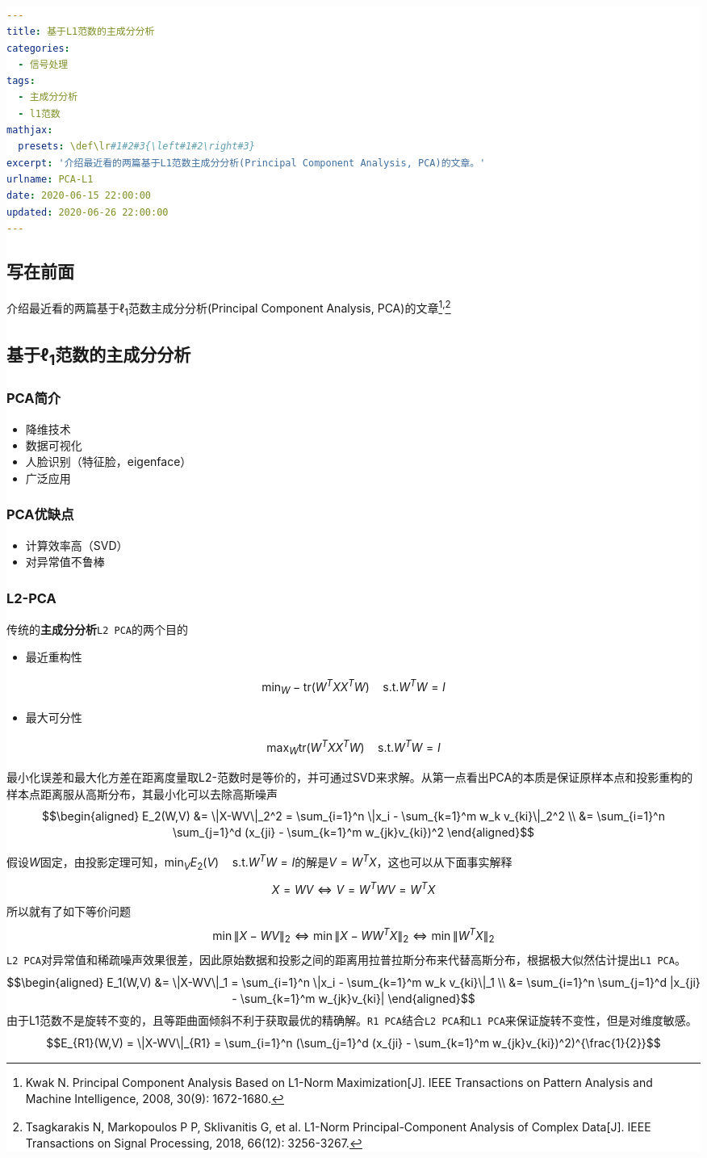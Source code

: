 ```yaml
---
title: 基于L1范数的主成分分析
categories:
  - 信号处理
tags:
  - 主成分分析
  - l1范数
mathjax:
  presets: \def\lr#1#2#3{\left#1#2\right#3}
excerpt: '介绍最近看的两篇基于L1范数主成分分析(Principal Component Analysis, PCA)的文章。'
urlname: PCA-L1
date: 2020-06-15 22:00:00
updated: 2020-06-26 22:00:00
---
```


## 写在前面
介绍最近看的两篇基于$\ell_1$范数主成分分析(Principal Component Analysis, PCA)的文章[^1]$^,$[^2]

## 基于$\ell_1$范数的主成分分析

### PCA简介

- 降维技术
- 数据可视化
- 人脸识别（特征脸，eigenface）
- 广泛应用

### PCA优缺点

- 计算效率高（SVD）
- 对异常值不鲁棒

### L2-PCA

传统的**主成分分析**`L2 PCA`的两个目的

- 最近重构性

$$\min_W -\text{tr}(W^TXX^TW)\quad \text{s.t.} W^TW = I$$

- 最大可分性

$$\max_W \text{tr}(W^TXX^TW)\quad \text{s.t.} W^TW = I$$

最小化误差和最大化方差在距离度量取L2-范数时是等价的，并可通过SVD来求解。从第一点看出PCA的本质是保证原样本点和投影重构的样本点距离服从高斯分布，其最小化可以去除高斯噪声
$$\begin{aligned}
E_2(W,V) &= \|X-WV\|_2^2 = \sum_{i=1}^n \|x_i - \sum_{k=1}^m w_k v_{ki}\|_2^2 \\
&= \sum_{i=1}^n \sum_{j=1}^d (x_{ji} - \sum_{k=1}^m w_{jk}v_{ki})^2
\end{aligned}$$

假设$W$固定，由投影定理可知，$\min_V E_2(V)\quad \text{s.t.} W^TW = I$的解是$V=W^T X$，这也可以从下面事实解释
$$X=WV \Leftrightarrow V = W^TWV = W^TX$$
所以就有了如下等价问题
$$\min \|X-WV\|_2 \Leftrightarrow \min \|X-WW^TX\|_2 \iff \min \|W^TX\|_2$$
`L2 PCA`对异常值和稀疏噪声效果很差，因此原始数据和投影之间的距离用拉普拉斯分布来代替高斯分布，根据极大似然估计提出`L1 PCA`。
$$\begin{aligned}
E_1(W,V) &= \|X-WV\|_1 = \sum_{i=1}^n \|x_i - \sum_{k=1}^m w_k v_{ki}\|_1 \\
&= \sum_{i=1}^n \sum_{j=1}^d |x_{ji} - \sum_{k=1}^m w_{jk}v_{ki}|
\end{aligned}$$
由于L1范数不是旋转不变的，且等距曲面倾斜不利于获取最优的精确解。`R1 PCA`结合`L2 PCA`和`L1 PCA`来保证旋转不变性，但是对维度敏感。
$$E_{R1}(W,V) = \|X-WV\|_{R1} = \sum_{i=1}^n (\sum_{j=1}^d (x_{ji} - \sum_{k=1}^m w_{jk}v_{ki})^2)^{\frac{1}{2}}$$


[^1]: Kwak N. Principal Component Analysis Based on L1-Norm Maximization[J]. IEEE Transactions on Pattern Analysis and Machine Intelligence, 2008, 30(9): 1672-1680.
[^2]: Tsagkarakis N, Markopoulos P P, Sklivanitis G, et al. L1-Norm Principal-Component Analysis of Complex Data[J]. IEEE Transactions on Signal Processing, 2018, 66(12): 3256-3267.
[^3]: [L1-norm principal component analysis](https://en.wikipedia.org/w/index.php?title=L1-norm_principal_component_analysis)